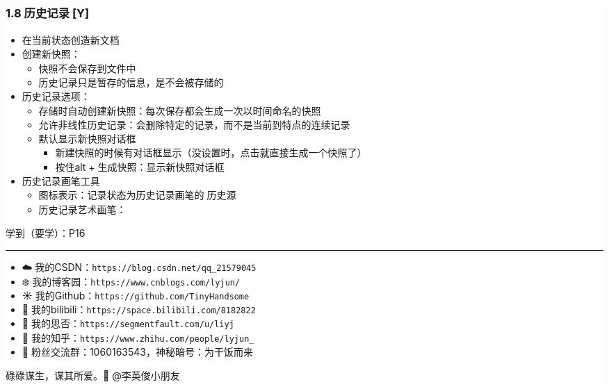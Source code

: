 ### 1.8 历史记录 [Y]

- 在当前状态创造新文档
- 创建新快照：
  - 快照不会保存到文件中
  - 历史记录只是暂存的信息，是不会被存储的
- 历史记录选项：
  - 存储时自动创建新快照：每次保存都会生成一次以时间命名的快照
  - 允许非线性历史记录：会删除特定的记录，而不是当前到特点的连续记录
  - 默认显示新快照对话框
    - 新建快照的时候有对话框显示（没设置时，点击就直接生成一个快照了）
    - 按住alt + 生成快照：显示新快照对话框
- 历史记录画笔工具
  - 图标表示：记录状态为历史记录画笔的 历史源
  - 历史记录艺术画笔：













学到（要学）：P16

------


- :cloud: 我的CSDN：`https://blog.csdn.net/qq_21579045`
- :snowflake: 我的博客园：`https://www.cnblogs.com/lyjun/`
- :sunny: 我的Github：`https://github.com/TinyHandsome`
- :rainbow: 我的bilibili：`https://space.bilibili.com/8182822`
- :avocado: 我的思否：`https://segmentfault.com/u/liyj`
- :tomato: 我的知乎：`https://www.zhihu.com/people/lyjun_`
- :penguin: 粉丝交流群：1060163543，神秘暗号：为干饭而来

碌碌谋生，谋其所爱。:ocean:              @李英俊小朋友

